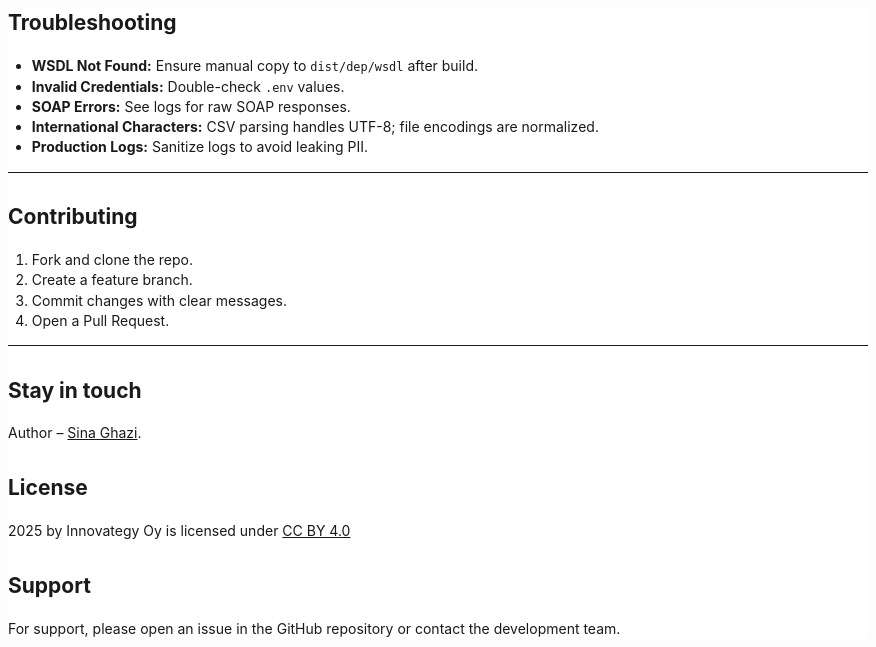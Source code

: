 ## Troubleshooting
- **WSDL Not Found:** Ensure manual copy to `dist/dep/wsdl` after build.
- **Invalid Credentials:** Double-check `.env` values.
- **SOAP Errors:** See logs for raw SOAP responses.
- **International Characters:** CSV parsing handles UTF-8; file encodings are normalized.
- **Production Logs:** Sanitize logs to avoid leaking PII.

---

## Contributing
1. Fork and clone the repo.
2. Create a feature branch.
3. Commit changes with clear messages.
4. Open a Pull Request.

---

## Stay in touch

Author – [Sina Ghazi](https://www.upwork.com/freelancers/sinaghazi).

## License

2025 by Innovategy Oy is licensed under [CC BY 4.0](https://creativecommons.org/licenses/by/4.0/)

## Support

For support, please open an issue in the GitHub repository or contact the development team.
